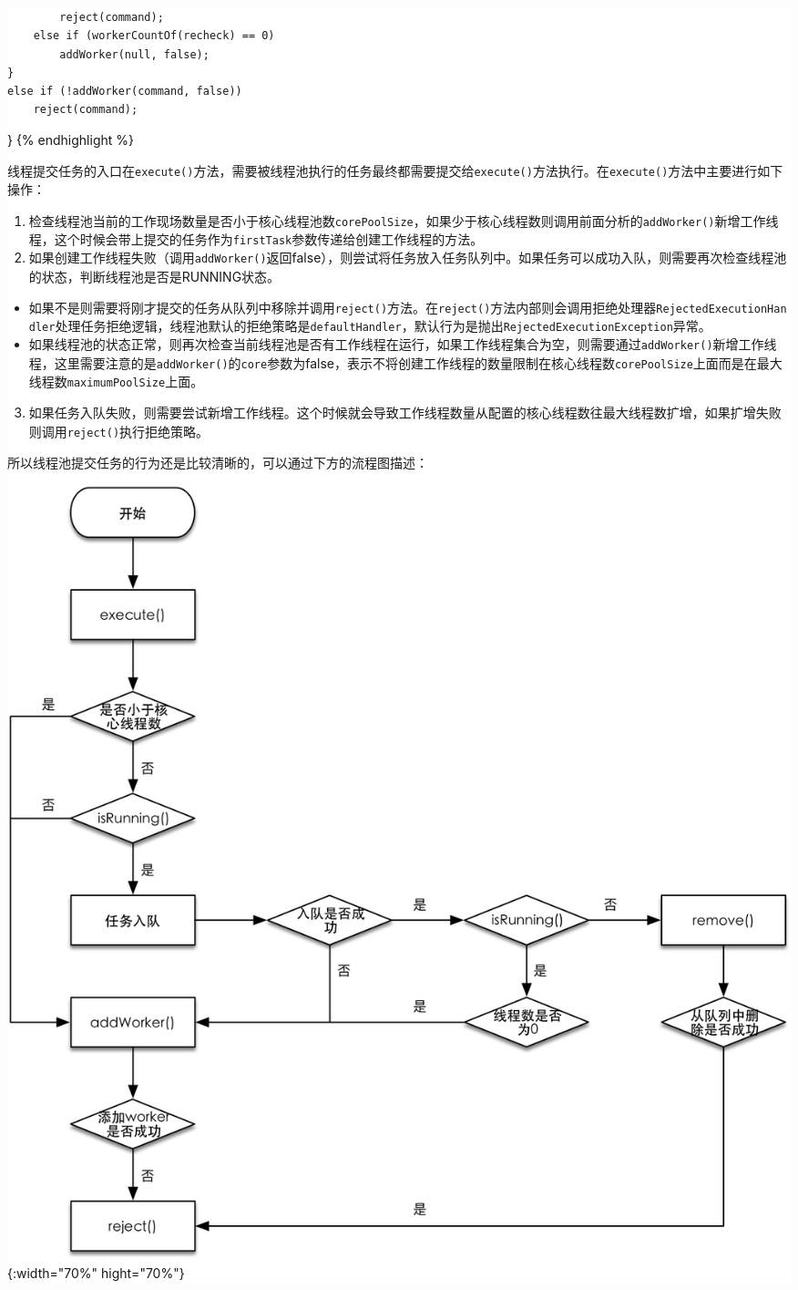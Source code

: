             reject(command);
        else if (workerCountOf(recheck) == 0)
            addWorker(null, false);
    }
    else if (!addWorker(command, false))
        reject(command);
}
{% endhighlight %}

线程提交任务的入口在`execute()`方法，需要被线程池执行的任务最终都需要提交给`execute()`方法执行。在`execute()`方法中主要进行如下操作：

1. 检查线程池当前的工作现场数量是否小于核心线程池数`corePoolSize`，如果少于核心线程数则调用前面分析的`addWorker()`新增工作线程，这个时候会带上提交的任务作为`firstTask`参数传递给创建工作线程的方法。
2. 如果创建工作线程失败（调用`addWorker()`返回false），则尝试将任务放入任务队列中。如果任务可以成功入队，则需要再次检查线程池的状态，判断线程池是否是RUNNING状态。
  * 如果不是则需要将刚才提交的任务从队列中移除并调用`reject()`方法。在`reject()`方法内部则会调用拒绝处理器`RejectedExecutionHandler`处理任务拒绝逻辑，线程池默认的拒绝策略是`defaultHandler`，默认行为是抛出`RejectedExecutionException`异常。
  * 如果线程池的状态正常，则再次检查当前线程池是否有工作线程在运行，如果工作线程集合为空，则需要通过`addWorker()`新增工作线程，这里需要注意的是`addWorker()`的`core`参数为false，表示不将创建工作线程的数量限制在核心线程数`corePoolSize`上面而是在最大线程数`maximumPoolSize`上面。
3. 如果任务入队失败，则需要尝试新增工作线程。这个时候就会导致工作线程数量从配置的核心线程数往最大线程数扩增，如果扩增失败则调用`reject()`执行拒绝策略。

所以线程池提交任务的行为还是比较清晰的，可以通过下方的流程图描述：

![流程图](/assets/images/threadpoolexecutor_4.png){:width="70%" hight="70%"}